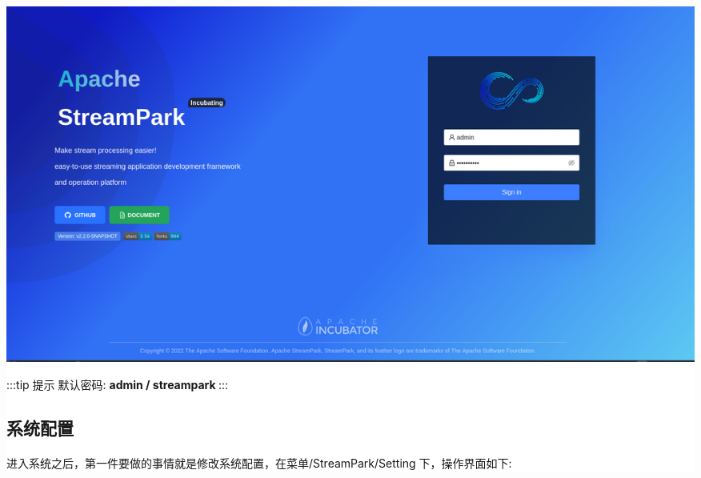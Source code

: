 ![StreamPark Login](/doc/image/streampark_login.jpeg)

:::tip 提示
默认密码: <strong> admin / streampark </strong>
:::

## 系统配置

进入系统之后，第一件要做的事情就是修改系统配置，在菜单/StreamPark/Setting 下，操作界面如下:
